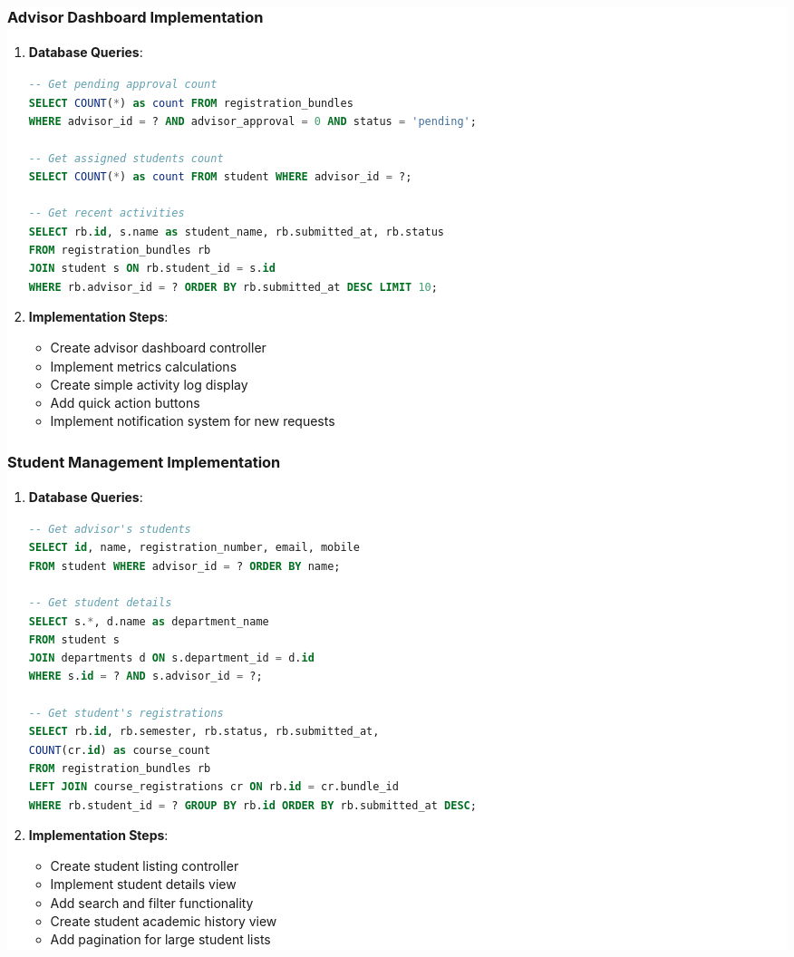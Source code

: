 ### Advisor Dashboard Implementation

1. **Database Queries**:
   ```sql
   -- Get pending approval count
   SELECT COUNT(*) as count FROM registration_bundles 
   WHERE advisor_id = ? AND advisor_approval = 0 AND status = 'pending';
   
   -- Get assigned students count
   SELECT COUNT(*) as count FROM student WHERE advisor_id = ?;
   
   -- Get recent activities
   SELECT rb.id, s.name as student_name, rb.submitted_at, rb.status 
   FROM registration_bundles rb
   JOIN student s ON rb.student_id = s.id
   WHERE rb.advisor_id = ? ORDER BY rb.submitted_at DESC LIMIT 10;
   ```

2. **Implementation Steps**:
   - Create advisor dashboard controller
   - Implement metrics calculations
   - Create simple activity log display
   - Add quick action buttons
   - Implement notification system for new requests

### Student Management Implementation

1. **Database Queries**:
   ```sql
   -- Get advisor's students
   SELECT id, name, registration_number, email, mobile 
   FROM student WHERE advisor_id = ? ORDER BY name;
   
   -- Get student details
   SELECT s.*, d.name as department_name 
   FROM student s
   JOIN departments d ON s.department_id = d.id
   WHERE s.id = ? AND s.advisor_id = ?;
   
   -- Get student's registrations
   SELECT rb.id, rb.semester, rb.status, rb.submitted_at,
   COUNT(cr.id) as course_count
   FROM registration_bundles rb
   LEFT JOIN course_registrations cr ON rb.id = cr.bundle_id
   WHERE rb.student_id = ? GROUP BY rb.id ORDER BY rb.submitted_at DESC;
   ```

2. **Implementation Steps**:
   - Create student listing controller
   - Implement student details view
   - Add search and filter functionality
   - Create student academic history view
   - Add pagination for large student lists
